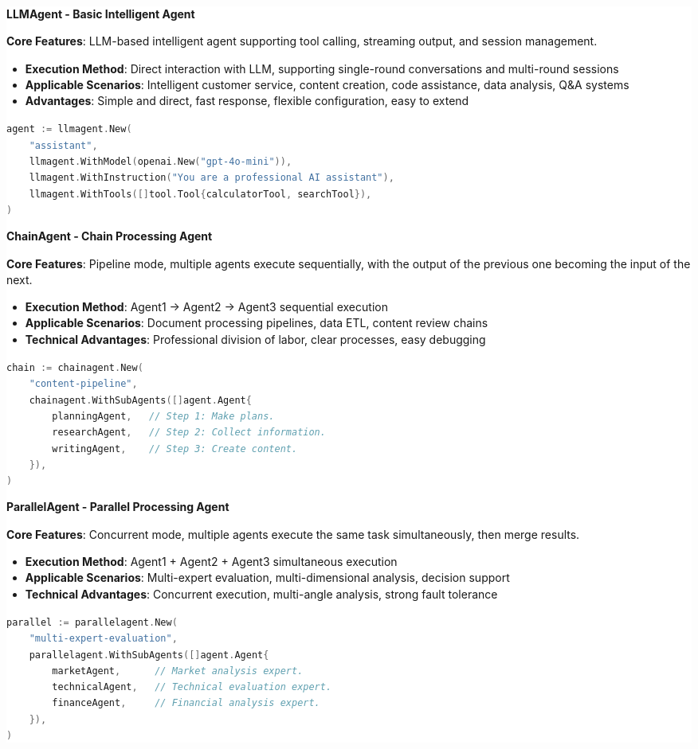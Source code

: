 **LLMAgent - Basic Intelligent Agent**

**Core Features**: LLM-based intelligent agent supporting tool calling, streaming output, and session management.

- **Execution Method**: Direct interaction with LLM, supporting single-round conversations and multi-round sessions
- **Applicable Scenarios**: Intelligent customer service, content creation, code assistance, data analysis, Q&A systems
- **Advantages**: Simple and direct, fast response, flexible configuration, easy to extend

```go
agent := llmagent.New(
    "assistant",
    llmagent.WithModel(openai.New("gpt-4o-mini")),
    llmagent.WithInstruction("You are a professional AI assistant"),
    llmagent.WithTools([]tool.Tool{calculatorTool, searchTool}),
)
```

**ChainAgent - Chain Processing Agent**

**Core Features**: Pipeline mode, multiple agents execute sequentially, with the output of the previous one becoming the input of the next.

- **Execution Method**: Agent1 → Agent2 → Agent3 sequential execution
- **Applicable Scenarios**: Document processing pipelines, data ETL, content review chains
- **Technical Advantages**: Professional division of labor, clear processes, easy debugging

```go
chain := chainagent.New(
    "content-pipeline",
    chainagent.WithSubAgents([]agent.Agent{
        planningAgent,   // Step 1: Make plans.
        researchAgent,   // Step 2: Collect information.
        writingAgent,    // Step 3: Create content.
    }),
)
```

**ParallelAgent - Parallel Processing Agent**

**Core Features**: Concurrent mode, multiple agents execute the same task simultaneously, then merge results.

- **Execution Method**: Agent1 + Agent2 + Agent3 simultaneous execution
- **Applicable Scenarios**: Multi-expert evaluation, multi-dimensional analysis, decision support
- **Technical Advantages**: Concurrent execution, multi-angle analysis, strong fault tolerance

```go
parallel := parallelagent.New(
    "multi-expert-evaluation",
    parallelagent.WithSubAgents([]agent.Agent{
        marketAgent,      // Market analysis expert.
        technicalAgent,   // Technical evaluation expert.
        financeAgent,     // Financial analysis expert.
    }),
)
```
